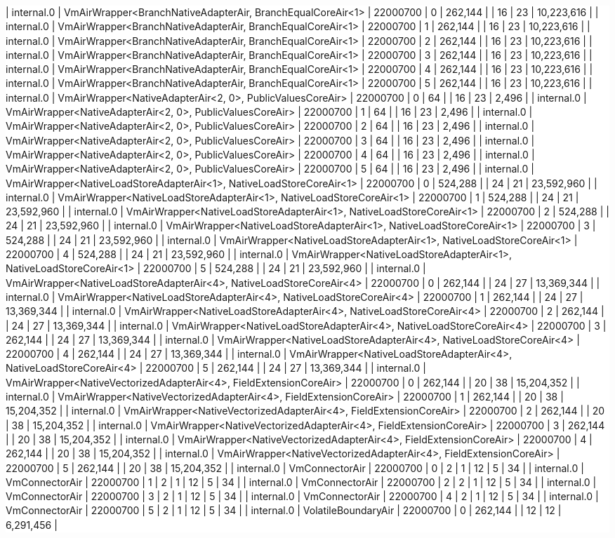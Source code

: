 | internal.0 | VmAirWrapper<BranchNativeAdapterAir, BranchEqualCoreAir<1> | 22000700 | 0 | 262,144 |  | 16 | 23 | 10,223,616 | 
| internal.0 | VmAirWrapper<BranchNativeAdapterAir, BranchEqualCoreAir<1> | 22000700 | 1 | 262,144 |  | 16 | 23 | 10,223,616 | 
| internal.0 | VmAirWrapper<BranchNativeAdapterAir, BranchEqualCoreAir<1> | 22000700 | 2 | 262,144 |  | 16 | 23 | 10,223,616 | 
| internal.0 | VmAirWrapper<BranchNativeAdapterAir, BranchEqualCoreAir<1> | 22000700 | 3 | 262,144 |  | 16 | 23 | 10,223,616 | 
| internal.0 | VmAirWrapper<BranchNativeAdapterAir, BranchEqualCoreAir<1> | 22000700 | 4 | 262,144 |  | 16 | 23 | 10,223,616 | 
| internal.0 | VmAirWrapper<BranchNativeAdapterAir, BranchEqualCoreAir<1> | 22000700 | 5 | 262,144 |  | 16 | 23 | 10,223,616 | 
| internal.0 | VmAirWrapper<NativeAdapterAir<2, 0>, PublicValuesCoreAir> | 22000700 | 0 | 64 |  | 16 | 23 | 2,496 | 
| internal.0 | VmAirWrapper<NativeAdapterAir<2, 0>, PublicValuesCoreAir> | 22000700 | 1 | 64 |  | 16 | 23 | 2,496 | 
| internal.0 | VmAirWrapper<NativeAdapterAir<2, 0>, PublicValuesCoreAir> | 22000700 | 2 | 64 |  | 16 | 23 | 2,496 | 
| internal.0 | VmAirWrapper<NativeAdapterAir<2, 0>, PublicValuesCoreAir> | 22000700 | 3 | 64 |  | 16 | 23 | 2,496 | 
| internal.0 | VmAirWrapper<NativeAdapterAir<2, 0>, PublicValuesCoreAir> | 22000700 | 4 | 64 |  | 16 | 23 | 2,496 | 
| internal.0 | VmAirWrapper<NativeAdapterAir<2, 0>, PublicValuesCoreAir> | 22000700 | 5 | 64 |  | 16 | 23 | 2,496 | 
| internal.0 | VmAirWrapper<NativeLoadStoreAdapterAir<1>, NativeLoadStoreCoreAir<1> | 22000700 | 0 | 524,288 |  | 24 | 21 | 23,592,960 | 
| internal.0 | VmAirWrapper<NativeLoadStoreAdapterAir<1>, NativeLoadStoreCoreAir<1> | 22000700 | 1 | 524,288 |  | 24 | 21 | 23,592,960 | 
| internal.0 | VmAirWrapper<NativeLoadStoreAdapterAir<1>, NativeLoadStoreCoreAir<1> | 22000700 | 2 | 524,288 |  | 24 | 21 | 23,592,960 | 
| internal.0 | VmAirWrapper<NativeLoadStoreAdapterAir<1>, NativeLoadStoreCoreAir<1> | 22000700 | 3 | 524,288 |  | 24 | 21 | 23,592,960 | 
| internal.0 | VmAirWrapper<NativeLoadStoreAdapterAir<1>, NativeLoadStoreCoreAir<1> | 22000700 | 4 | 524,288 |  | 24 | 21 | 23,592,960 | 
| internal.0 | VmAirWrapper<NativeLoadStoreAdapterAir<1>, NativeLoadStoreCoreAir<1> | 22000700 | 5 | 524,288 |  | 24 | 21 | 23,592,960 | 
| internal.0 | VmAirWrapper<NativeLoadStoreAdapterAir<4>, NativeLoadStoreCoreAir<4> | 22000700 | 0 | 262,144 |  | 24 | 27 | 13,369,344 | 
| internal.0 | VmAirWrapper<NativeLoadStoreAdapterAir<4>, NativeLoadStoreCoreAir<4> | 22000700 | 1 | 262,144 |  | 24 | 27 | 13,369,344 | 
| internal.0 | VmAirWrapper<NativeLoadStoreAdapterAir<4>, NativeLoadStoreCoreAir<4> | 22000700 | 2 | 262,144 |  | 24 | 27 | 13,369,344 | 
| internal.0 | VmAirWrapper<NativeLoadStoreAdapterAir<4>, NativeLoadStoreCoreAir<4> | 22000700 | 3 | 262,144 |  | 24 | 27 | 13,369,344 | 
| internal.0 | VmAirWrapper<NativeLoadStoreAdapterAir<4>, NativeLoadStoreCoreAir<4> | 22000700 | 4 | 262,144 |  | 24 | 27 | 13,369,344 | 
| internal.0 | VmAirWrapper<NativeLoadStoreAdapterAir<4>, NativeLoadStoreCoreAir<4> | 22000700 | 5 | 262,144 |  | 24 | 27 | 13,369,344 | 
| internal.0 | VmAirWrapper<NativeVectorizedAdapterAir<4>, FieldExtensionCoreAir> | 22000700 | 0 | 262,144 |  | 20 | 38 | 15,204,352 | 
| internal.0 | VmAirWrapper<NativeVectorizedAdapterAir<4>, FieldExtensionCoreAir> | 22000700 | 1 | 262,144 |  | 20 | 38 | 15,204,352 | 
| internal.0 | VmAirWrapper<NativeVectorizedAdapterAir<4>, FieldExtensionCoreAir> | 22000700 | 2 | 262,144 |  | 20 | 38 | 15,204,352 | 
| internal.0 | VmAirWrapper<NativeVectorizedAdapterAir<4>, FieldExtensionCoreAir> | 22000700 | 3 | 262,144 |  | 20 | 38 | 15,204,352 | 
| internal.0 | VmAirWrapper<NativeVectorizedAdapterAir<4>, FieldExtensionCoreAir> | 22000700 | 4 | 262,144 |  | 20 | 38 | 15,204,352 | 
| internal.0 | VmAirWrapper<NativeVectorizedAdapterAir<4>, FieldExtensionCoreAir> | 22000700 | 5 | 262,144 |  | 20 | 38 | 15,204,352 | 
| internal.0 | VmConnectorAir | 22000700 | 0 | 2 | 1 | 12 | 5 | 34 | 
| internal.0 | VmConnectorAir | 22000700 | 1 | 2 | 1 | 12 | 5 | 34 | 
| internal.0 | VmConnectorAir | 22000700 | 2 | 2 | 1 | 12 | 5 | 34 | 
| internal.0 | VmConnectorAir | 22000700 | 3 | 2 | 1 | 12 | 5 | 34 | 
| internal.0 | VmConnectorAir | 22000700 | 4 | 2 | 1 | 12 | 5 | 34 | 
| internal.0 | VmConnectorAir | 22000700 | 5 | 2 | 1 | 12 | 5 | 34 | 
| internal.0 | VolatileBoundaryAir | 22000700 | 0 | 262,144 |  | 12 | 12 | 6,291,456 | 